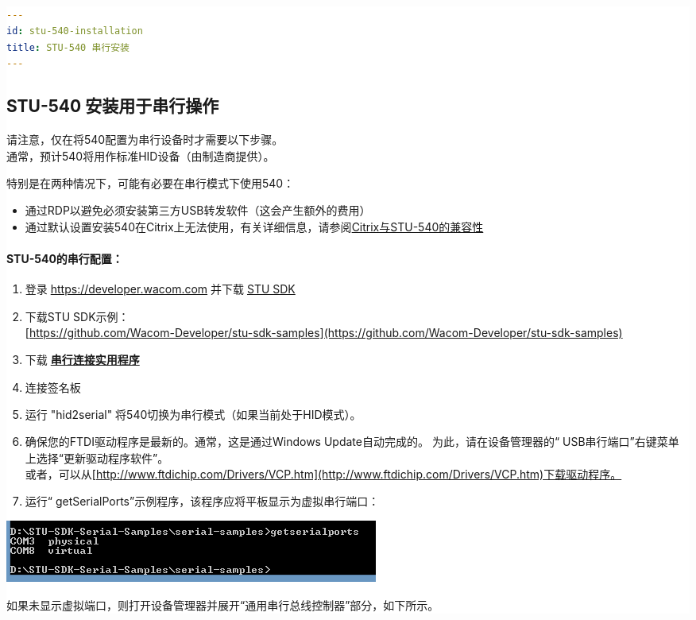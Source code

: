 ```yaml
---
id: stu-540-installation
title: STU-540 串行安装
---
```

## STU-540 安装用于串行操作

请注意，仅在将540配置为串行设备时才需要以下步骤。  
通常，预计540将用作标准HID设备（由制造商提供）。  

特别是在两种情况下，可能有必要在串行模式下使用540：  

* 通过RDP以避免必须安装第三方USB转发软件（这会产生额外的费用）
* 通过默认设置安装540在Citrix上无法使用，有关详细信息，请参阅[Citrix与STU-540的兼容性](https://citrixready.citrix.com/wacom-co-ltd/stu-540.html)

#### STU-540的串行配置：   

1. 登录 https://developer.wacom.com 并下载 [STU SDK](https://developer.wacom.com/developer-dashboard/downloads#wacom-device-kit)

2. 下载STU SDK示例：  
   [https://github.com/Wacom-Developer/stu-sdk-samples](https://github.com/Wacom-Developer/stu-sdk-samples)

3. 下载 [**串行连接实用程序**](https://cdn.wacom.com/u/marketplace/INK-SDK/faqs/stu/serial-connection.zip)

4. 连接签名板

5. 运行 "hid2serial" 将540切换为串行模式（如果当前处于HID模式）。

6. 确保您的FTDI驱动程序是最新的。通常，这是通过Windows Update自动完成的。
   为此，请在设备管理器的“ USB串行端口”右键菜单上选择“更新驱动程序软件”。  
   或者，可以从[http://www.ftdichip.com/Drivers/VCP.htm](http://www.ftdichip.com/Drivers/VCP.htm)下载驱动程序。  

7. 运行“ getSerialPorts”示例程序，该程序应将平板显示为虚拟串行端口：

![Ports](assets/q-stu/serial/getserialports.png)

如果未显示虚拟端口，则打开设备管理器并展开“通用串行总线控制器”部分，如下所示。  
